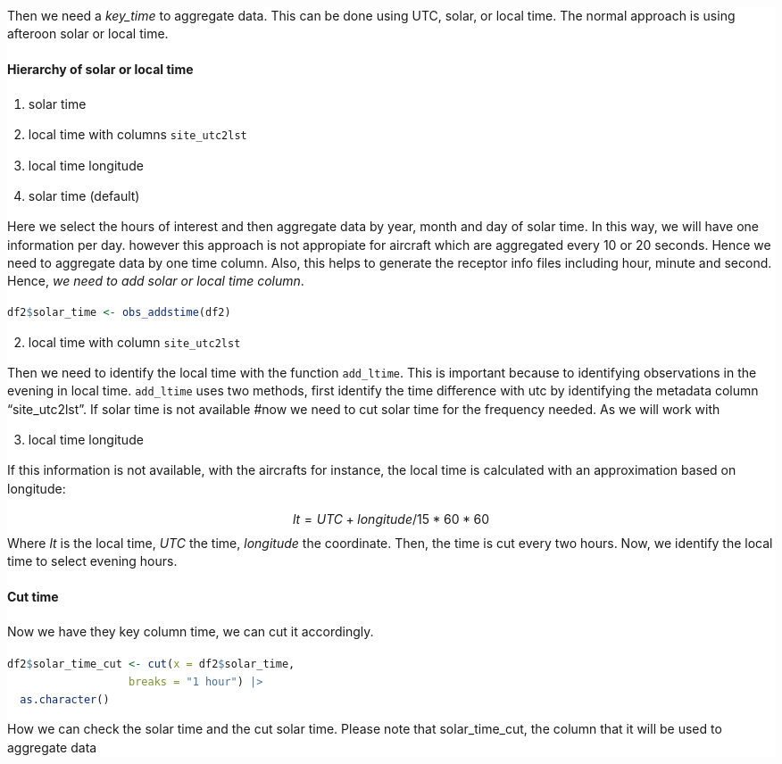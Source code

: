 Then we need a *key_time* to aggregate data. This can be done using UTC,
solar, or local time. The normal approach is using afteroon solar or
local time.

#### Hierarchy of solar or local time

1)  solar time

2)  local time with columns `site_utc2lst`

3)  local time longitude

4)  solar time (default)

Here we select the hours of interest and then aggregate data by year,
month and day of solar time. In this way, we will have one information
per day. however this approach is not appropiate for aircraft which are
aggregated every 10 or 20 seconds. Hence we need to aggregate data by
one time column. Also, this helps to generate the receptor info files
including hour, minute and second. Hence, *we need to add solar or local
time column*.

``` r
df2$solar_time <- obs_addstime(df2)
```

2)  local time with column `site_utc2lst`

Then we need to identify the local time with the function `add_ltime`.
This is important because to identifying observations in the evening in
local time. `add_ltime` uses two methods, first identify the time
difference with utc by identifying the metadata column “site_utc2lst”.
If solar time is not available \#now we need to cut solar time for the
frequency needed. As we will work with

3)  local time longitude

If this information is not available, with the aircrafts for instance,
the local time is calculated with an approximation based on longitude:

$$
lt = UTC + longitude/15 * 60 * 60
$$ Where $lt$ is the local time, $UTC$ the time, $longitude$ the
coordinate. Then, the time is cut every two hours. Now, we identify the
local time to select evening hours.

#### Cut time

Now we have they key column time, we can cut it accordingly.

``` r
df2$solar_time_cut <- cut(x = df2$solar_time,
                   breaks = "1 hour") |>
  as.character()
```

How we can check the solar time and the cut solar time. Please note that
solar_time_cut, the column that it will be used to aggregate data
